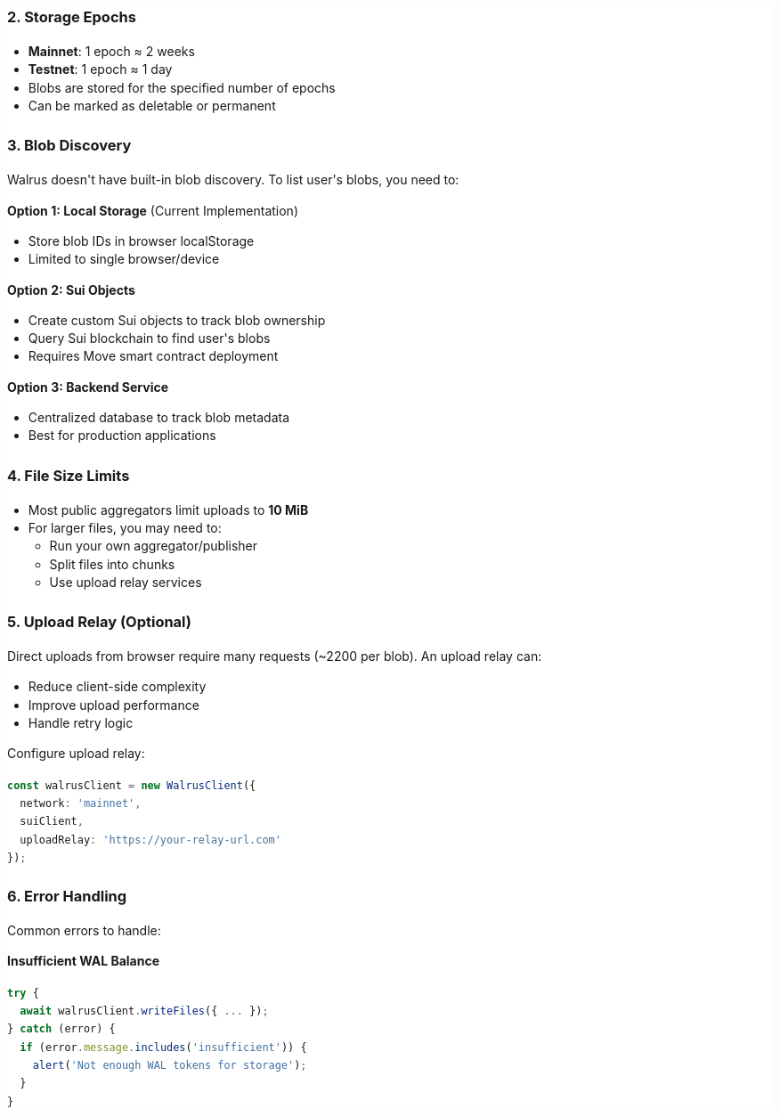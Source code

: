 ### 2. Storage Epochs

- **Mainnet**: 1 epoch ≈ 2 weeks
- **Testnet**: 1 epoch ≈ 1 day
- Blobs are stored for the specified number of epochs
- Can be marked as deletable or permanent

### 3. Blob Discovery

Walrus doesn't have built-in blob discovery. To list user's blobs, you need to:

**Option 1: Local Storage** (Current Implementation)
- Store blob IDs in browser localStorage
- Limited to single browser/device

**Option 2: Sui Objects**
- Create custom Sui objects to track blob ownership
- Query Sui blockchain to find user's blobs
- Requires Move smart contract deployment

**Option 3: Backend Service**
- Centralized database to track blob metadata
- Best for production applications

### 4. File Size Limits

- Most public aggregators limit uploads to **10 MiB**
- For larger files, you may need to:
  - Run your own aggregator/publisher
  - Split files into chunks
  - Use upload relay services

### 5. Upload Relay (Optional)

Direct uploads from browser require many requests (~2200 per blob). An upload relay can:
- Reduce client-side complexity
- Improve upload performance
- Handle retry logic

Configure upload relay:

```typescript
const walrusClient = new WalrusClient({
  network: 'mainnet',
  suiClient,
  uploadRelay: 'https://your-relay-url.com'
});
```

### 6. Error Handling

Common errors to handle:

**Insufficient WAL Balance**
```typescript
try {
  await walrusClient.writeFiles({ ... });
} catch (error) {
  if (error.message.includes('insufficient')) {
    alert('Not enough WAL tokens for storage');
  }
}
```
